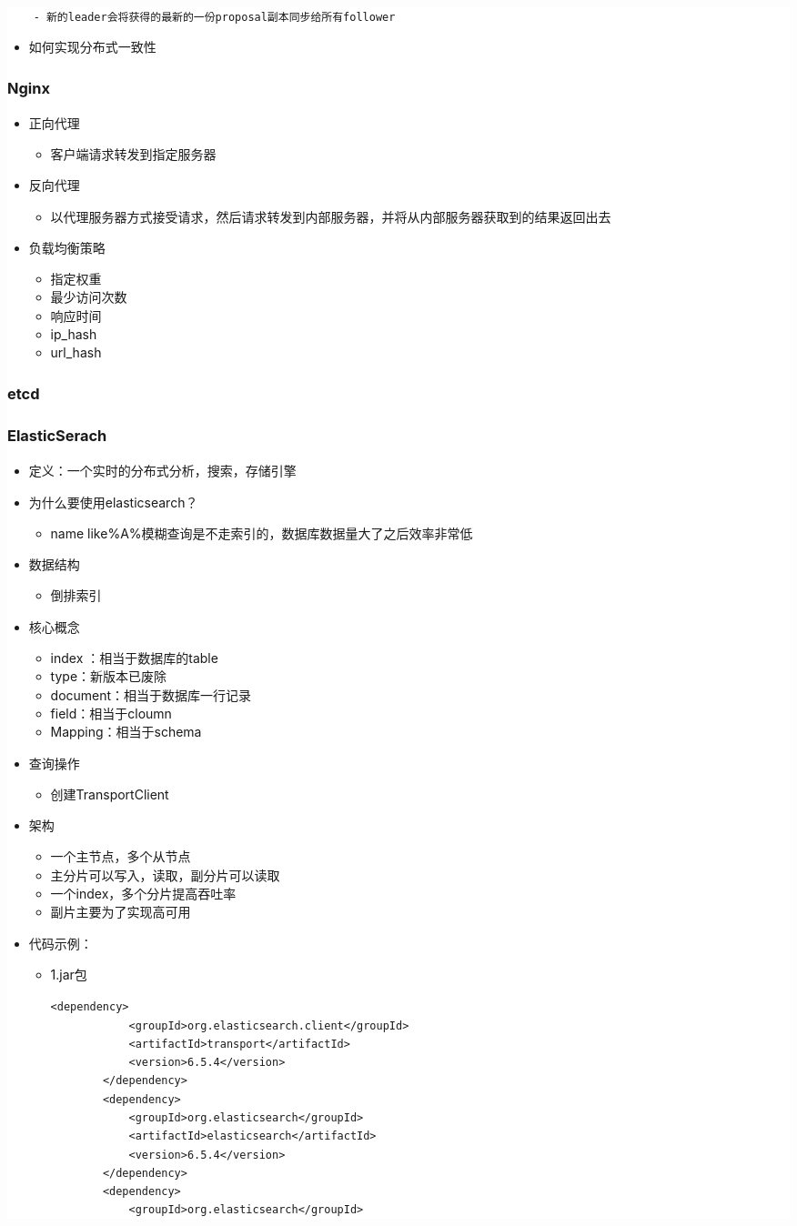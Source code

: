 		- 新的leader会将获得的最新的一份proposal副本同步给所有follower

- 如何实现分布式一致性

### Nginx

- 正向代理

	- 客户端请求转发到指定服务器

- 反向代理

	- 以代理服务器方式接受请求，然后请求转发到内部服务器，并将从内部服务器获取到的结果返回出去

- 负载均衡策略

	- 指定权重
	- 最少访问次数
	- 响应时间
	- ip_hash
	- url_hash

### etcd

### ElasticSerach

- 定义：一个实时的分布式分析，搜索，存储引擎

- 为什么要使用elasticsearch？

	- name like%A%模糊查询是不走索引的，数据库数据量大了之后效率非常低

- 数据结构

	- 倒排索引

- 核心概念

	- index ：相当于数据库的table
	- type：新版本已废除
	- document：相当于数据库一行记录
	- field：相当于cloumn
	- Mapping：相当于schema

- 查询操作

	- 创建TransportClient

- 架构

	- 一个主节点，多个从节点
	- 主分片可以写入，读取，副分片可以读取
	- 一个index，多个分片提高吞吐率
	- 副片主要为了实现高可用
	
- 代码示例：

  - 1.jar包

    ```
    <dependency>
    			<groupId>org.elasticsearch.client</groupId>
    			<artifactId>transport</artifactId>
    			<version>6.5.4</version>
    		</dependency>
    		<dependency>
    			<groupId>org.elasticsearch</groupId>
    			<artifactId>elasticsearch</artifactId>
    			<version>6.5.4</version>
    		</dependency>
    		<dependency>
    			<groupId>org.elasticsearch</groupId>